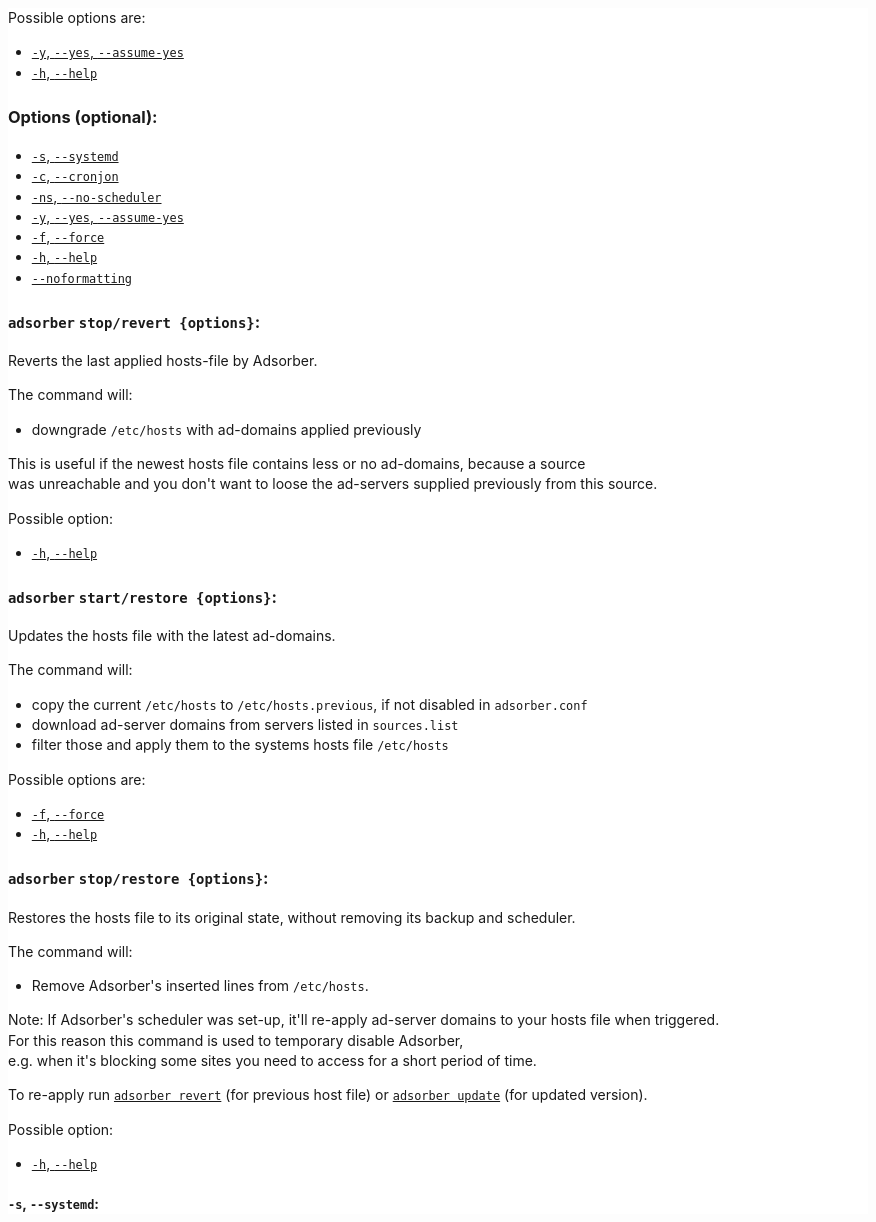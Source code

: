 Possible options are:
* [`-y`, `--yes`, `--assume-yes`](#-y---yes---assume-yes)
* [`-h`, `--help`](#-h---help)

### Options (optional):
* [`-s`, `--systemd`](#-s---systemd)
* [`-c`, `--cronjon`](#-c---cronjob)
* [`-ns`, `--no-scheduler`](#-ns---no-scheduler)
* [`-y`, `--yes`, `--assume-yes`](#-y---yes---assume-yes)
* [`-f`, `--force`](#-f---force)
* [`-h`, `--help`](#-h---help)
* [`--noformatting`](#--noformatting)

### `adsorber` `stop/revert {options}`:
Reverts the last applied hosts-file by Adsorber.
 
The command will:
* downgrade `/etc/hosts` with ad-domains applied previously

This is useful if the newest hosts file contains less or no ad-domains, because a source     
was unreachable and you don't want to loose the ad-servers supplied previously from this source.

Possible option:
* [`-h`, `--help`](#-h---help)

### `adsorber` `start/restore {options}`:
Updates the hosts file with the latest ad-domains.

The command will:
* copy the current `/etc/hosts` to `/etc/hosts.previous`, if not disabled in `adsorber.conf`
* download ad-server domains from servers listed in `sources.list`
* filter those and apply them to the systems hosts file `/etc/hosts`

Possible options are:
* [`-f`, `--force`](#-f---force)
* [`-h`, `--help`](#-h---help)

### `adsorber` `stop/restore {options}`:
Restores the hosts file to its original state, without removing its backup and scheduler.

The command will:
* Remove Adsorber's inserted lines from `/etc/hosts`.

Note: If Adsorber's scheduler was set-up, it'll re-apply ad-server domains to your hosts file when triggered.     
For this reason this command is used to temporary disable Adsorber,    
e.g. when it's blocking some sites you need to access for a short period of time.     

To re-apply run [`adsorber revert`](#adsorber-revert-options) (for previous host file) or [`adsorber update`](#adsorber-update-options) (for updated version).

Possible option:
* [`-h`, `--help`](#-h---help)

#### `-s`, `--systemd`:
